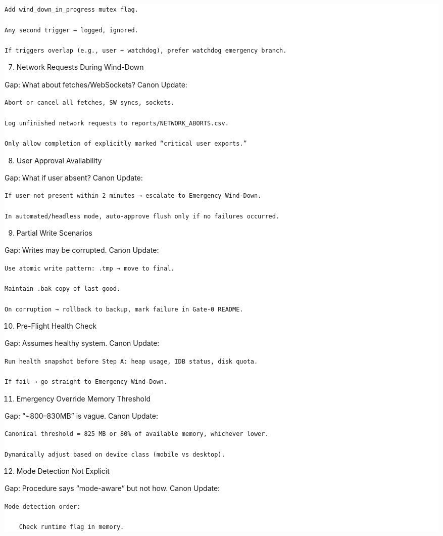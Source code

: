     Add wind_down_in_progress mutex flag.

    Any second trigger → logged, ignored.

    If triggers overlap (e.g., user + watchdog), prefer watchdog emergency branch.

7. Network Requests During Wind-Down

Gap: What about fetches/WebSockets?
Canon Update:

    Abort or cancel all fetches, SW syncs, sockets.

    Log unfinished network requests to reports/NETWORK_ABORTS.csv.

    Only allow completion of explicitly marked “critical user exports.”

8. User Approval Availability

Gap: What if user absent?
Canon Update:

    If user not present within 2 minutes → escalate to Emergency Wind-Down.

    In automated/headless mode, auto-approve flush only if no failures occurred.

9. Partial Write Scenarios

Gap: Writes may be corrupted.
Canon Update:

    Use atomic write pattern: .tmp → move to final.

    Maintain .bak copy of last good.

    On corruption → rollback to backup, mark failure in Gate-0 README.

10. Pre-Flight Health Check

Gap: Assumes healthy system.
Canon Update:

    Run health snapshot before Step A: heap usage, IDB status, disk quota.

    If fail → go straight to Emergency Wind-Down.

11. Emergency Override Memory Threshold

Gap: “~800–830MB” is vague.
Canon Update:

    Canonical threshold = 825 MB or 80% of available memory, whichever lower.

    Dynamically adjust based on device class (mobile vs desktop).

12. Mode Detection Not Explicit

Gap: Procedure says “mode-aware” but not how.
Canon Update:

    Mode detection order:

        Check runtime flag in memory.
